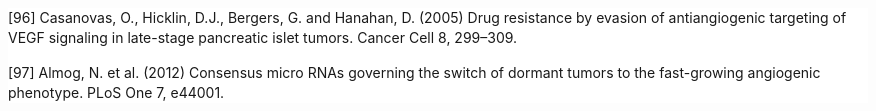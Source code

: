 [96] Casanovas, O., Hicklin, D.J., Bergers, G. and Hanahan, D. (2005) Drug resistance by evasion of antiangiogenic targeting of VEGF signaling in late-stage pancreatic islet tumors. Cancer Cell 8, 299–309.

[97] Almog, N. et al. (2012) Consensus micro RNAs governing the switch of dormant tumors to the fast-growing angiogenic phenotype. PLoS One 7, e44001.
